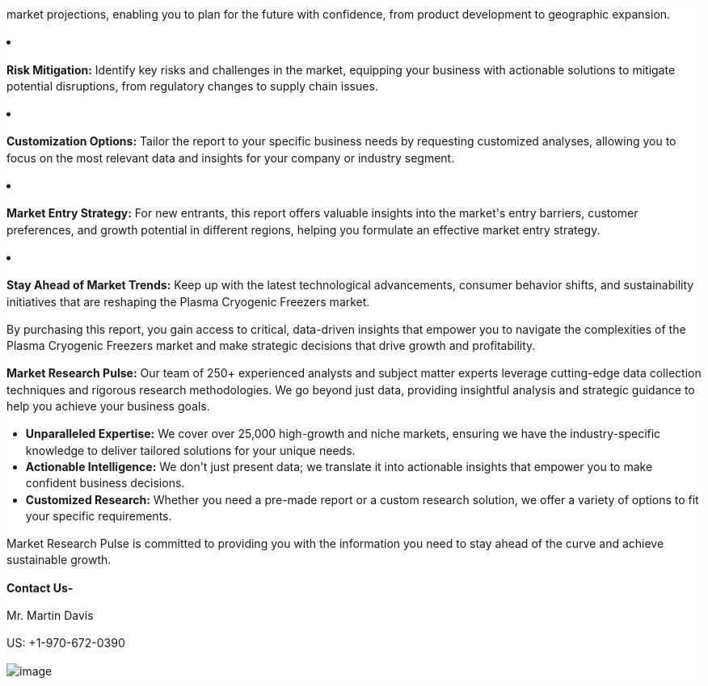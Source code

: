 market projections, enabling you to plan for the future with confidence, from product development to geographic expansion.</p></li><li><p><strong>Risk Mitigation:</strong> Identify key risks and challenges in the market, equipping your business with actionable solutions to mitigate potential disruptions, from regulatory changes to supply chain issues.</p></li><li><p><strong>Customization Options:</strong> Tailor the report to your specific business needs by requesting customized analyses, allowing you to focus on the most relevant data and insights for your company or industry segment.</p></li><li><p><strong>Market Entry Strategy:</strong> For new entrants, this report offers valuable insights into the market's entry barriers, customer preferences, and growth potential in different regions, helping you formulate an effective market entry strategy.</p></li><li><p><strong>Stay Ahead of Market Trends:</strong> Keep up with the latest technological advancements, consumer behavior shifts, and sustainability initiatives that are reshaping the Plasma Cryogenic Freezers market.</p></li></ol><p>By purchasing this report, you gain access to critical, data-driven insights that empower you to navigate the complexities of the Plasma Cryogenic Freezers market and make strategic decisions that drive growth and profitability.</p><p><strong>Market Research Pulse:</strong>&nbsp;Our team of 250+ experienced analysts and subject matter experts leverage cutting-edge data collection techniques and rigorous research methodologies. We go beyond just data, providing insightful analysis and strategic guidance to help you achieve your business goals.</p><ul><li><strong>Unparalleled Expertise:</strong>&nbsp;We cover over 25,000 high-growth and niche markets, ensuring we have the industry-specific knowledge to deliver tailored solutions for your unique needs.</li><li><strong>Actionable Intelligence:</strong>&nbsp;We don't just present data; we translate it into actionable insights that empower you to make confident business decisions.</li><li><strong>Customized Research:</strong>&nbsp;Whether you need a pre-made report or a custom research solution, we offer a variety of options to fit your specific requirements.</li></ul><p>Market Research Pulse is committed to providing you with the information you need to stay ahead of the curve and achieve sustainable growth.</p><p><strong>Contact Us-</strong></p><p>Mr. Martin Davis</p><p>US: +1-970-672-0390</p>
![image](https://github.com/user-attachments/assets/08372e1e-49a8-407d-81ef-cd7f5046ee80)
